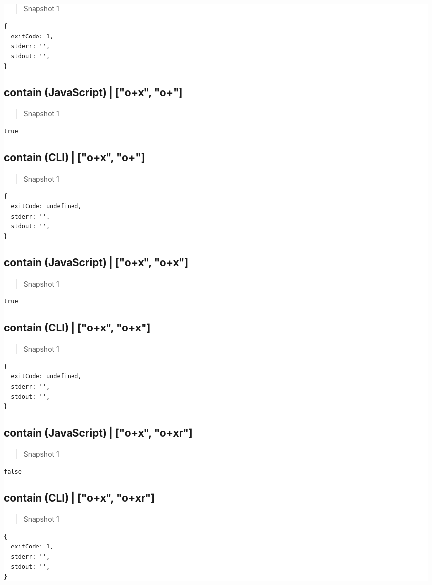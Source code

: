 > Snapshot 1

    {
      exitCode: 1,
      stderr: '',
      stdout: '',
    }

## contain (JavaScript) | ["o+x", "o+"]

> Snapshot 1

    true

## contain (CLI) | ["o+x", "o+"]

> Snapshot 1

    {
      exitCode: undefined,
      stderr: '',
      stdout: '',
    }

## contain (JavaScript) | ["o+x", "o+x"]

> Snapshot 1

    true

## contain (CLI) | ["o+x", "o+x"]

> Snapshot 1

    {
      exitCode: undefined,
      stderr: '',
      stdout: '',
    }

## contain (JavaScript) | ["o+x", "o+xr"]

> Snapshot 1

    false

## contain (CLI) | ["o+x", "o+xr"]

> Snapshot 1

    {
      exitCode: 1,
      stderr: '',
      stdout: '',
    }
